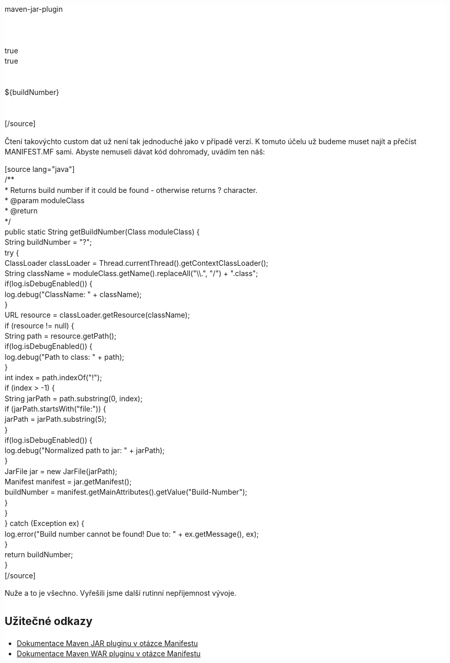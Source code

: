    <artifactId>maven-jar-plugin</artifactId><br />
   <configuration><br />
      <archive><br />
         <manifest><br />
            <addDefaultImplementationEntries>true</addDefaultImplementationEntries><br />
            <addDefaultSpecificationEntries>true</addDefaultSpecificationEntries><br />
         </manifest><br />
         <manifestEntries><br />
            <Build-Number>${buildNumber}</Build-Number><br />
         </manifestEntries><br />
      </archive><br />
   </configuration>
</plugin>
[/source]</p>
<p>Čtení takovýchto custom dat už není tak jednoduché jako v případě verzí. K tomuto účelu už budeme muset najít a přečíst MANIFEST.MF sami. Abyste nemuseli dávat kód dohromady, uvádím ten náš:</p>
<p>[source lang="java"]<br />
/**<br />
 * Returns build number if it could be found - otherwise returns ? character.<br />
 * @param moduleClass<br />
 * @return<br />
 */<br />
public static String getBuildNumber(Class moduleClass) {<br />
   String buildNumber = "?";<br />
   try {<br />
      ClassLoader classLoader = Thread.currentThread().getContextClassLoader();<br />
      String className = moduleClass.getName().replaceAll("\\.", "/") + ".class";<br />
      if(log.isDebugEnabled()) {<br />
         log.debug("ClassName: " + className);<br />
      }<br />
      URL resource = classLoader.getResource(className);<br />
      if (resource != null) {<br />
         String path = resource.getPath();<br />
         if(log.isDebugEnabled()) {<br />
            log.debug("Path to class: " + path);<br />
         }<br />
         int index = path.indexOf("!");<br />
         if (index > -1) {<br />
            String jarPath = path.substring(0, index);<br />
            if (jarPath.startsWith("file:")) {<br />
               jarPath = jarPath.substring(5);<br />
            }<br />
            if(log.isDebugEnabled()) {<br />
               log.debug("Normalized path to jar: " + jarPath);<br />
            }<br />
            JarFile jar = new JarFile(jarPath);<br />
            Manifest manifest = jar.getManifest();<br />
            buildNumber = manifest.getMainAttributes().getValue("Build-Number");<br />
         }<br />
      }<br />
   } catch (Exception ex) {<br />
      log.error("Build number cannot be found! Due to: " + ex.getMessage(), ex);<br />
   }<br />
   return buildNumber;<br />
}<br />
[/source]</p>
<p>Nuže a to je všechno. Vyřešili jsme další rutinní nepříjemnost vývoje.</p>
<h2>Užitečné odkazy</h2>
<ul>
<li><a href="http://maven.apache.org/plugins/maven-jar-plugin/examples/manifest-customization.html" target="_new">Dokumentace Maven JAR pluginu v otázce Manifestu</a></li>
<li><a href="http://maven.apache.org/plugins/maven-war-plugin/examples/war-manifest-guide.html" target="_new">Dokumentace Maven WAR pluginu v otázce Manifestu</a></li>